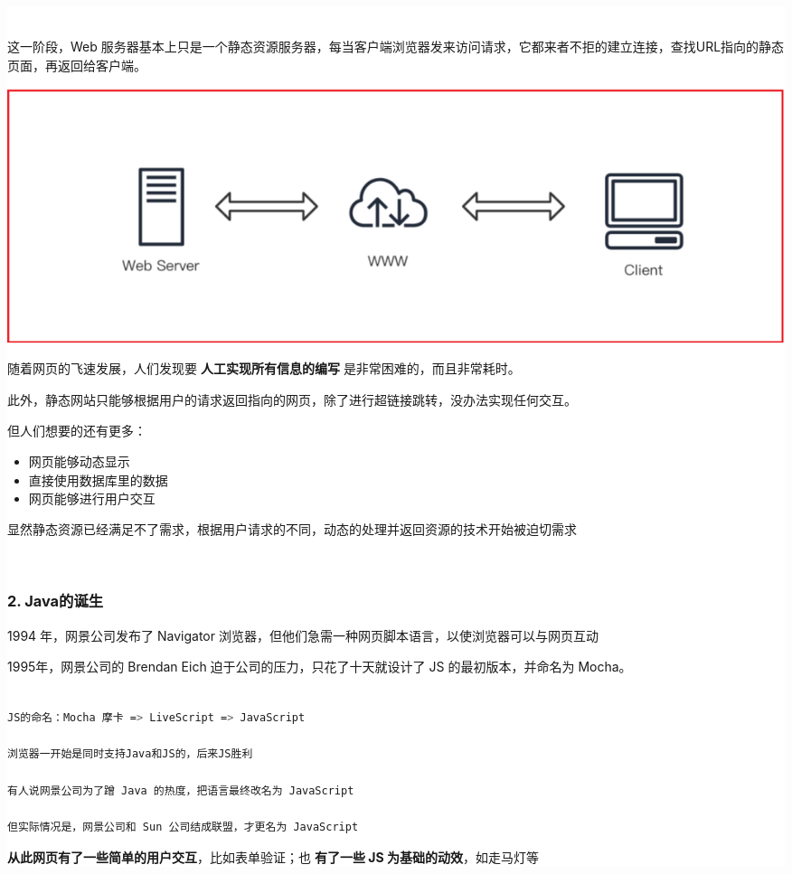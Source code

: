 <br>



这一阶段，Web 服务器基本上只是一个静态资源服务器，每当客户端浏览器发来访问请求，它都来者不拒的建立连接，查找URL指向的静态页面，再返回给客户端。

![image-20220410140326771](../vx_images/image-20220410140326771.png)

随着网页的飞速发展，人们发现要 **人工实现所有信息的编写** 是非常困难的，而且非常耗时。

此外，静态网站只能够根据用户的请求返回指向的网页，除了进行超链接跳转，没办法实现任何交互。

但人们想要的还有更多：

- 网页能够动态显示
- 直接使用数据库里的数据
- 网页能够进行用户交互

显然静态资源已经满足不了需求，根据用户请求的不同，动态的处理并返回资源的技术开始被迫切需求

<br>



### 2. Java的诞生

1994 年，网景公司发布了 Navigator 浏览器，但他们急需一种网页脚本语言，以使浏览器可以与网页互动

1995年，网景公司的 Brendan Eich 迫于公司的压力，只花了十天就设计了 JS 的最初版本，并命名为 Mocha。

```bash

JS的命名：Mocha 摩卡 => LiveScript => JavaScript

浏览器一开始是同时支持Java和JS的，后来JS胜利

有人说网景公司为了蹭 Java 的热度，把语言最终改名为 JavaScript

但实际情况是，网景公司和 Sun 公司结成联盟，才更名为 JavaScript

```

**从此网页有了一些简单的用户交互**，比如表单验证；也 **有了一些 JS 为基础的动效**，如走马灯等
